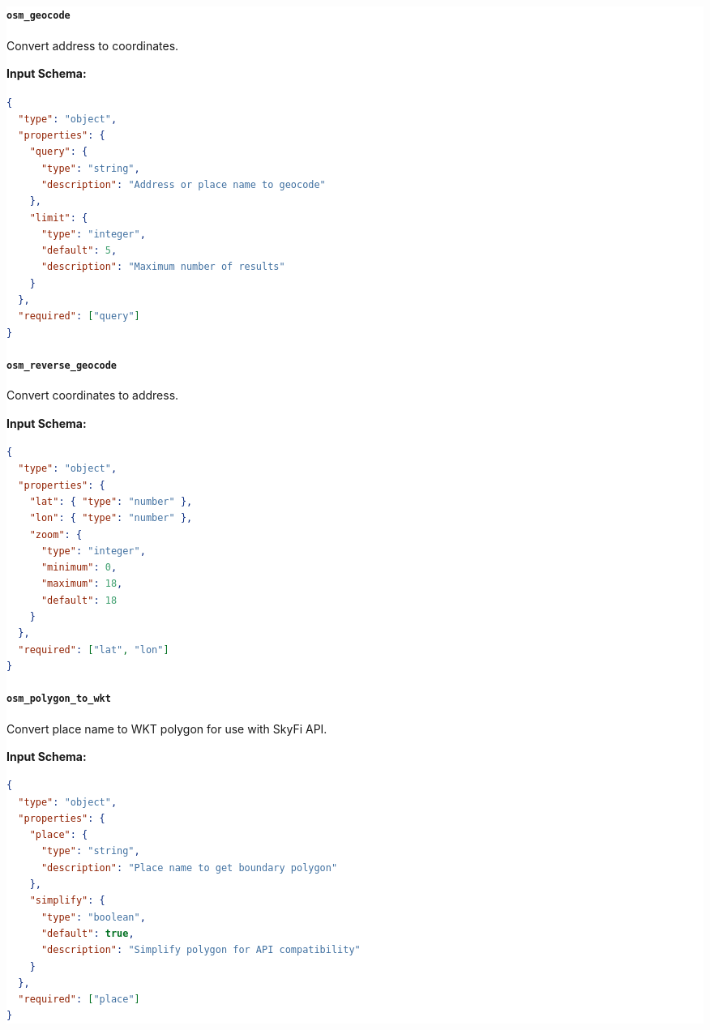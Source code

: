 #### `osm_geocode`
Convert address to coordinates.

**Input Schema:**
```json
{
  "type": "object",
  "properties": {
    "query": {
      "type": "string",
      "description": "Address or place name to geocode"
    },
    "limit": {
      "type": "integer",
      "default": 5,
      "description": "Maximum number of results"
    }
  },
  "required": ["query"]
}
```

#### `osm_reverse_geocode`
Convert coordinates to address.

**Input Schema:**
```json
{
  "type": "object",
  "properties": {
    "lat": { "type": "number" },
    "lon": { "type": "number" },
    "zoom": {
      "type": "integer",
      "minimum": 0,
      "maximum": 18,
      "default": 18
    }
  },
  "required": ["lat", "lon"]
}
```

#### `osm_polygon_to_wkt`
Convert place name to WKT polygon for use with SkyFi API.

**Input Schema:**
```json
{
  "type": "object",
  "properties": {
    "place": {
      "type": "string",
      "description": "Place name to get boundary polygon"
    },
    "simplify": {
      "type": "boolean",
      "default": true,
      "description": "Simplify polygon for API compatibility"
    }
  },
  "required": ["place"]
}
```
